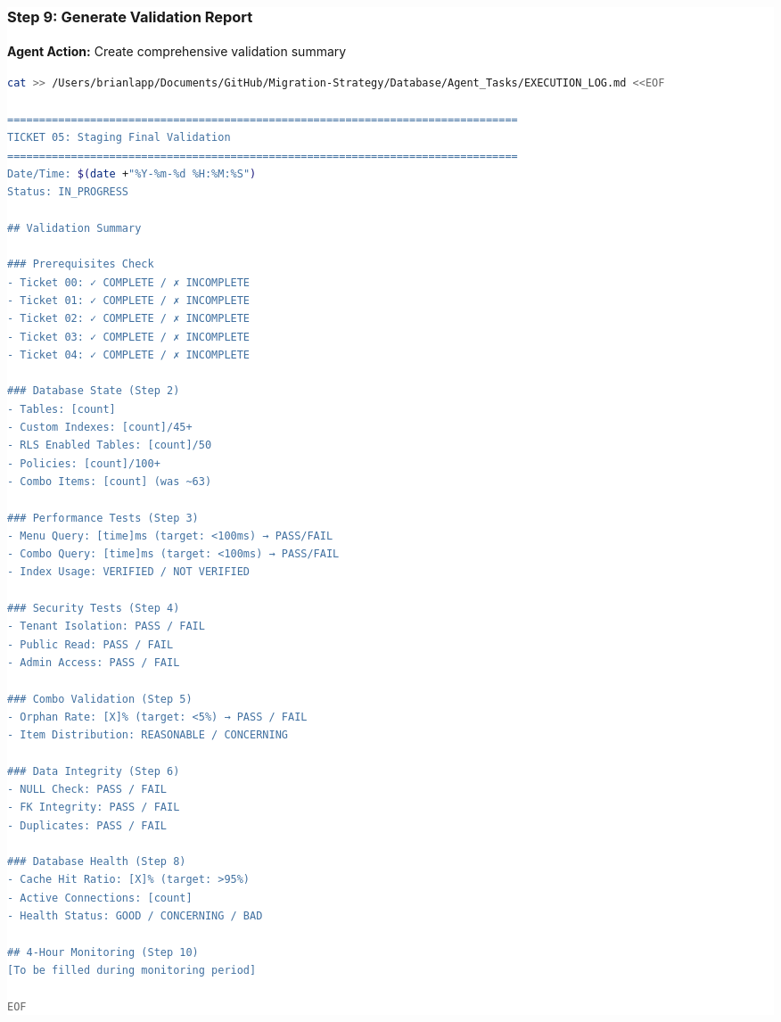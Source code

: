 ### Step 9: Generate Validation Report

**Agent Action:** Create comprehensive validation summary

```bash
cat >> /Users/brianlapp/Documents/GitHub/Migration-Strategy/Database/Agent_Tasks/EXECUTION_LOG.md <<EOF

================================================================================
TICKET 05: Staging Final Validation
================================================================================
Date/Time: $(date +"%Y-%m-%d %H:%M:%S")
Status: IN_PROGRESS

## Validation Summary

### Prerequisites Check
- Ticket 00: ✓ COMPLETE / ✗ INCOMPLETE
- Ticket 01: ✓ COMPLETE / ✗ INCOMPLETE
- Ticket 02: ✓ COMPLETE / ✗ INCOMPLETE
- Ticket 03: ✓ COMPLETE / ✗ INCOMPLETE
- Ticket 04: ✓ COMPLETE / ✗ INCOMPLETE

### Database State (Step 2)
- Tables: [count]
- Custom Indexes: [count]/45+
- RLS Enabled Tables: [count]/50
- Policies: [count]/100+
- Combo Items: [count] (was ~63)

### Performance Tests (Step 3)
- Menu Query: [time]ms (target: <100ms) → PASS/FAIL
- Combo Query: [time]ms (target: <100ms) → PASS/FAIL
- Index Usage: VERIFIED / NOT VERIFIED

### Security Tests (Step 4)
- Tenant Isolation: PASS / FAIL
- Public Read: PASS / FAIL
- Admin Access: PASS / FAIL

### Combo Validation (Step 5)
- Orphan Rate: [X]% (target: <5%) → PASS / FAIL
- Item Distribution: REASONABLE / CONCERNING

### Data Integrity (Step 6)
- NULL Check: PASS / FAIL
- FK Integrity: PASS / FAIL
- Duplicates: PASS / FAIL

### Database Health (Step 8)
- Cache Hit Ratio: [X]% (target: >95%)
- Active Connections: [count]
- Health Status: GOOD / CONCERNING / BAD

## 4-Hour Monitoring (Step 10)
[To be filled during monitoring period]

EOF
```
